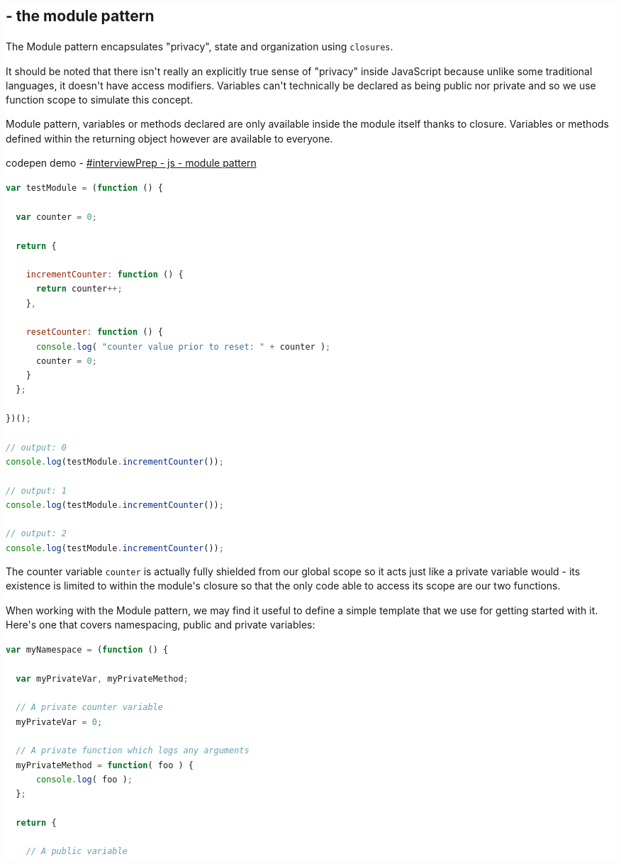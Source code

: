 ## - the module pattern

The Module pattern encapsulates "privacy", state and organization using `closures`.

It should be noted that there isn't really an explicitly true sense of "privacy" inside JavaScript because unlike some traditional languages, it doesn't have access modifiers. Variables can't technically be declared as being public nor private and so we use function scope to simulate this concept.

Module pattern, variables or methods declared are only available inside the module itself thanks to closure. Variables or methods defined within the returning object however are available to everyone.

codepen demo - [#interviewPrep - js - module pattern](http://codepen.io/chenzhe142/pen/ZLMWXe?editors=1011)

```javascript
var testModule = (function () {
 
  var counter = 0;
 
  return {
 
    incrementCounter: function () {
      return counter++;
    },
 
    resetCounter: function () {
      console.log( "counter value prior to reset: " + counter );
      counter = 0;
    }
  };
 
})();

// output: 0
console.log(testModule.incrementCounter());

// output: 1
console.log(testModule.incrementCounter());

// output: 2
console.log(testModule.incrementCounter());
```

The counter variable `counter` is actually fully shielded from our global scope so it acts just like a private variable would - its existence is limited to within the module's closure so that the only code able to access its scope are our two functions.

When working with the Module pattern, we may find it useful to define a simple template that we use for getting started with it. Here's one that covers namespacing, public and private variables:

```javascript
var myNamespace = (function () {
 
  var myPrivateVar, myPrivateMethod;
 
  // A private counter variable
  myPrivateVar = 0;
 
  // A private function which logs any arguments
  myPrivateMethod = function( foo ) {
      console.log( foo );
  };
 
  return {
 
    // A public variable
```